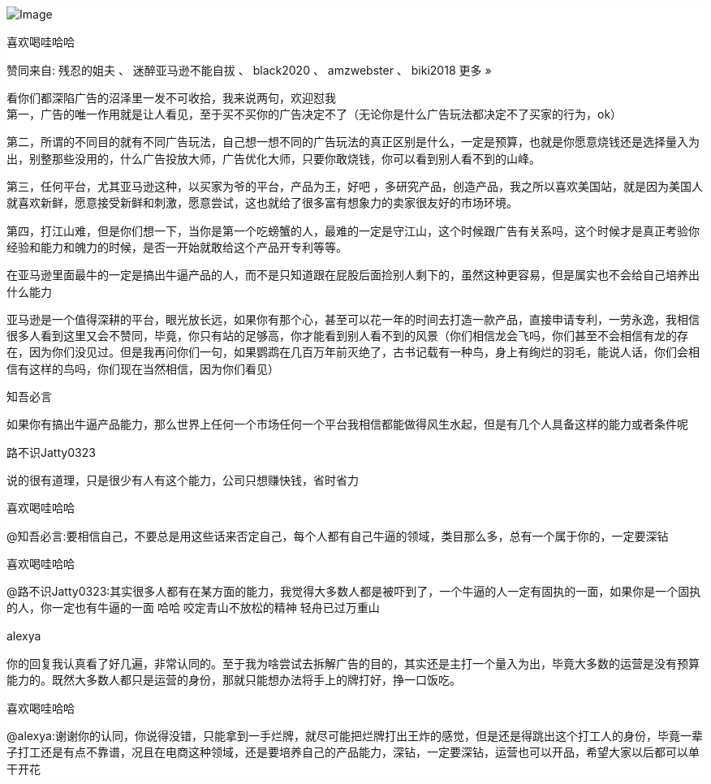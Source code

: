 
![Image](https://mp.weixin.qq.com/s/www.w3.org/2000/svg'%20xmlns:xlink='http://www.w3.org/1999/xlink'%3E%3Ctitle%3E%3C/title%3E%3Cg%20stroke='none'%20stroke-width='1'%20fill='none'%20fill-rule='evenodd'%20fill-opacity='0'%3E%3Cg%20transform='translate(-249.000000,%20-126.000000)'%20fill='%23FFFFFF'%3E%3Crect%20x='249'%20y='126'%20width='1'%20height='1'%3E%3C/rect%3E%3C/g%3E%3C/g%3E%3C/svg%3E)

  

喜欢喝哇哈哈

赞同来自: 残忍的姐夫 、 迷醉亚马逊不能自拔 、 black2020 、 amzwebster 、 biki2018 更多 »

看你们都深陷广告的沼泽里一发不可收拾，我来说两句，欢迎怼我  
第一，广告的唯一作用就是让人看见，至于买不买你的广告决定不了（无论你是什么广告玩法都决定不了买家的行为，ok）

  
第二，所谓的不同目的就有不同广告玩法，自己想一想不同的广告玩法的真正区别是什么，一定是预算，也就是你愿意烧钱还是选择量入为出，别整那些没用的，什么广告投放大师，广告优化大师，只要你敢烧钱，你可以看到别人看不到的山峰。

  
第三，任何平台，尤其亚马逊这种，以买家为爷的平台，产品为王，好吧 ，多研究产品，创造产品，我之所以喜欢美国站，就是因为美国人就喜欢新鲜，愿意接受新鲜和刺激，愿意尝试，这也就给了很多富有想象力的卖家很友好的市场环境。

  
第四，打江山难，但是你们想一下，当你是第一个吃螃蟹的人，最难的一定是守江山，这个时候跟广告有关系吗，这个时候才是真正考验你经验和能力和魄力的时候，是否一开始就敢给这个产品开专利等等。

  
在亚马逊里面最牛的一定是搞出牛逼产品的人，而不是只知道跟在屁股后面捡别人剩下的，虽然这种更容易，但是属实也不会给自己培养出什么能力

  

亚马逊是一个值得深耕的平台，眼光放长远，如果你有那个心，甚至可以花一年的时间去打造一款产品，直接申请专利，一劳永逸，我相信很多人看到这里又会不赞同，毕竟，你只有站的足够高，你才能看到别人看不到的风景（你们相信龙会飞吗，你们甚至不会相信有龙的存在，因为你们没见过。但是我再问你们一句，如果鹦鹉在几百万年前灭绝了，古书记载有一种鸟，身上有绚烂的羽毛，能说人话，你们会相信有这样的鸟吗，你们现在当然相信，因为你们看见）

知吾必言

如果你有搞出牛逼产品能力，那么世界上任何一个市场任何一个平台我相信都能做得风生水起，但是有几个人具备这样的能力或者条件呢

  

路不识Jatty0323

说的很有道理，只是很少有人有这个能力，公司只想赚快钱，省时省力

  

喜欢喝哇哈哈

@知吾必言:要相信自己，不要总是用这些话来否定自己，每个人都有自己牛逼的领域，类目那么多，总有一个属于你的，一定要深钻

  

喜欢喝哇哈哈

@路不识Jatty0323:其实很多人都有在某方面的能力，我觉得大多数人都是被吓到了，一个牛逼的人一定有固执的一面，如果你是一个固执的人，你一定也有牛逼的一面 哈哈 咬定青山不放松的精神 轻舟已过万重山

  

alexya

你的回复我认真看了好几遍，非常认同的。至于我为啥尝试去拆解广告的目的，其实还是主打一个量入为出，毕竟大多数的运营是没有预算能力的。既然大多数人都只是运营的身份，那就只能想办法将手上的牌打好，挣一口饭吃。

  

喜欢喝哇哈哈

@alexya:谢谢你的认同，你说得没错，只能拿到一手烂牌，就尽可能把烂牌打出王炸的感觉，但是还是得跳出这个打工人的身份，毕竟一辈子打工还是有点不靠谱，况且在电商这种领域，还是要培养自己的产品能力，深钻，一定要深钻，运营也可以开品，希望大家以后都可以单干开花
